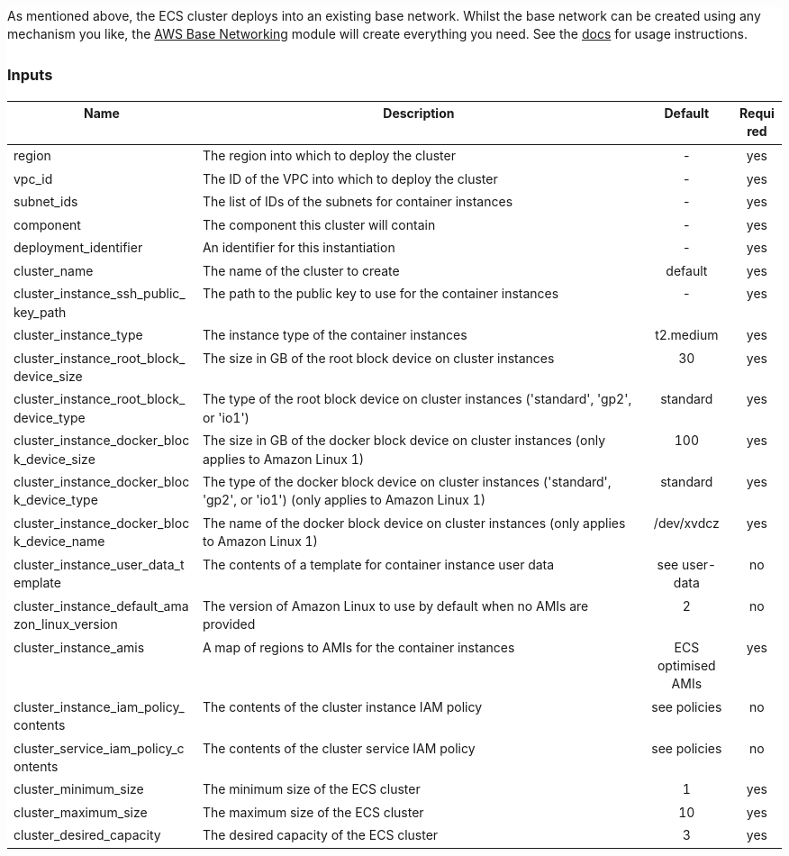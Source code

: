 As mentioned above, the ECS cluster deploys into an existing base network. 
Whilst the base network can be created using any mechanism you like, the 
[AWS Base Networking](https://github.com/tobyclemson/terraform-aws-base-networking)
module will create everything you need. See the 
[docs](https://github.com/tobyclemson/terraform-aws-base-networking/blob/master/README.md)
for usage instructions.


### Inputs

| Name                                          | Description                                                                                                             | Default            | Required                                 |
|-----------------------------------------------|-------------------------------------------------------------------------------------------------------------------------|:------------------:|:----------------------------------------:|
| region                                        | The region into which to deploy the cluster                                                                             | -                  | yes                                      |
| vpc_id                                        | The ID of the VPC into which to deploy the cluster                                                                      | -                  | yes                                      |
| subnet_ids                                    | The list of IDs of the subnets for container instances                                                                  | -                  | yes                                      |
| component                                     | The component this cluster will contain                                                                                 | -                  | yes                                      |
| deployment_identifier                         | An identifier for this instantiation                                                                                    | -                  | yes                                      |
| cluster_name                                  | The name of the cluster to create                                                                                       | default            | yes                                      |
| cluster_instance_ssh_public_key_path          | The path to the public key to use for the container instances                                                           | -                  | yes                                      |
| cluster_instance_type                         | The instance type of the container instances                                                                            | t2.medium          | yes                                      |
| cluster_instance_root_block_device_size       | The size in GB of the root block device on cluster instances                                                            | 30                 | yes                                      |
| cluster_instance_root_block_device_type       | The type of the root block device on cluster instances ('standard', 'gp2', or 'io1')                                    | standard           | yes                                      |
| cluster_instance_docker_block_device_size     | The size in GB of the docker block device on cluster instances (only applies to Amazon Linux 1)                         | 100                | yes                                      | 
| cluster_instance_docker_block_device_type     | The type of the docker block device on cluster instances ('standard', 'gp2', or 'io1') (only applies to Amazon Linux 1) | standard           | yes                                      |
| cluster_instance_docker_block_device_name     | The name of the docker block device on cluster instances (only applies to Amazon Linux 1)                               | /dev/xvdcz         | yes                                      |
| cluster_instance_user_data_template           | The contents of a template for container instance user data                                                             | see user-data      | no                                       |
| cluster_instance_default_amazon_linux_version | The version of Amazon Linux to use by default when no AMIs are provided                                                 | 2                  | no                                       |
| cluster_instance_amis                         | A map of regions to AMIs for the container instances                                                                    | ECS optimised AMIs | yes                                      |
| cluster_instance_iam_policy_contents          | The contents of the cluster instance IAM policy                                                                         | see policies       | no                                       |
| cluster_service_iam_policy_contents           | The contents of the cluster service IAM policy                                                                          | see policies       | no                                       |
| cluster_minimum_size                          | The minimum size of the ECS cluster                                                                                     | 1                  | yes                                      |
| cluster_maximum_size                          | The maximum size of the ECS cluster                                                                                     | 10                 | yes                                      |
| cluster_desired_capacity                      | The desired capacity of the ECS cluster                                                                                 | 3                  | yes                                      |